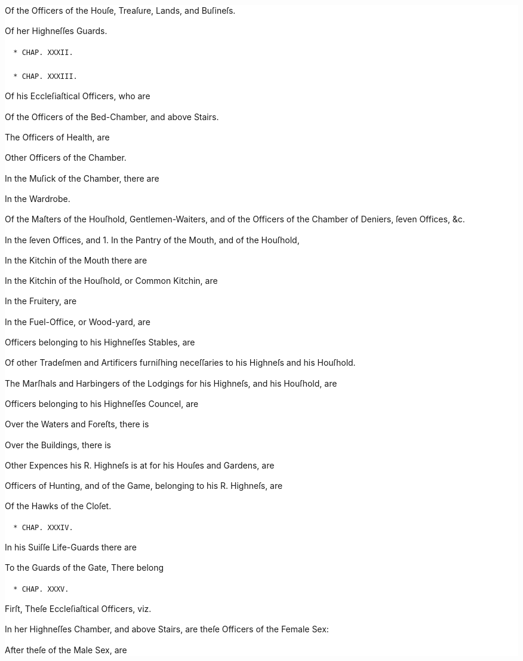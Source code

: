 Of the Officers of the Houſe, Treaſure, Lands, and Buſineſs.

Of her Highneſſes Guards.

      * CHAP. XXXII.

      * CHAP. XXXIII.

Of his Eccleſiaſtical Officers, who are

Of the Officers of the Bed-Chamber, and above Stairs.

The Officers of Health, are

Other Officers of the Chamber.

In the Muſick of the Chamber, there are

In the Wardrobe.

Of the Maſters of the Houſhold, Gentlemen-Waiters, and of the Officers of the Chamber of Deniers, ſeven Offices, &c.

In the ſeven Offices, and 1. In the Pantry of the Mouth, and of the Houſhold,

In the Kitchin of the Mouth there are

In the Kitchin of the Houſhold, or Common Kitchin, are

In the Fruitery, are

In the Fuel-Office, or Wood-yard, are

Officers belonging to his Highneſſes Stables, are

Of other Tradeſmen and Artificers furniſhing neceſſaries to his Highneſs and his Houſhold.

The Marſhals and Harbingers of the Lodgings for his Highneſs, and his Houſhold, are

Officers belonging to his Highneſſes Councel, are

Over the Waters and Foreſts, there is

Over the Buildings, there is

Other Expences his R. Highneſs is at for his Houſes and Gardens, are

Officers of Hunting, and of the Game, belonging to his R. Highneſs, are

Of the Hawks of the Cloſet.

      * CHAP. XXXIV.

In his Suiſſe Life-Guards there are

To the Guards of the Gate, There belong

      * CHAP. XXXV.

Firſt, Theſe Eccleſiaſtical Officers, viz.

In her Highneſſes Chamber, and above Stairs, are theſe Officers of the Female Sex:

After theſe of the Male Sex, are
